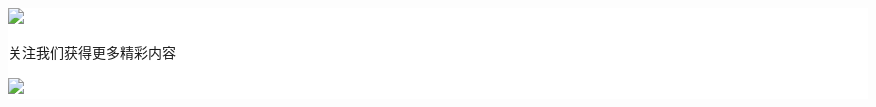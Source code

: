 ![](https://mmbiz.qpic.cn/mmbiz_png/Ljib4So7yuWjTALEtD9icZc0uHS2cFutrbVJJ7iaEEkCzia42ZbBsPzywhM3LSyxUVrVNPSqiaNsXmmKibJJiaFcLSuRQ/640?wx_fmt=png)

关注我们获得更多精彩内容

![](https://mmbiz.qpic.cn/mmbiz_jpg/PJWG74pLsMYXb3h6BcKTpNjYXjKOTPHRsWw7dvJ7WfDR7QicKCKzsPmPiaPqib8e3ByXM22iajhJcSdPic68YbXfkQg/640?wx_fmt=jpeg)
